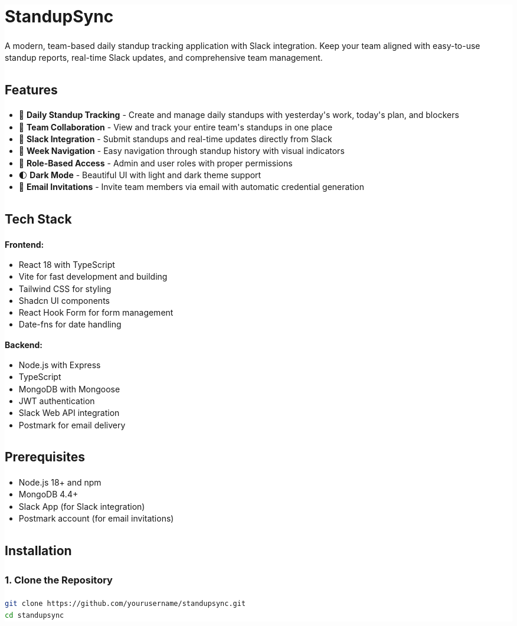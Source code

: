 # StandupSync

A modern, team-based daily standup tracking application with Slack integration. Keep your team aligned with easy-to-use standup reports, real-time Slack updates, and comprehensive team management.

## Features

- 📝 **Daily Standup Tracking** - Create and manage daily standups with yesterday's work, today's plan, and blockers
- 👥 **Team Collaboration** - View and track your entire team's standups in one place
- 💬 **Slack Integration** - Submit standups and real-time updates directly from Slack
- 📅 **Week Navigation** - Easy navigation through standup history with visual indicators
- 🔐 **Role-Based Access** - Admin and user roles with proper permissions
- 🌓 **Dark Mode** - Beautiful UI with light and dark theme support
- 📧 **Email Invitations** - Invite team members via email with automatic credential generation

## Tech Stack

**Frontend:**
- React 18 with TypeScript
- Vite for fast development and building
- Tailwind CSS for styling
- Shadcn UI components
- React Hook Form for form management
- Date-fns for date handling

**Backend:**
- Node.js with Express
- TypeScript
- MongoDB with Mongoose
- JWT authentication
- Slack Web API integration
- Postmark for email delivery

## Prerequisites

- Node.js 18+ and npm
- MongoDB 4.4+
- Slack App (for Slack integration)
- Postmark account (for email invitations)

## Installation

### 1. Clone the Repository

```bash
git clone https://github.com/yourusername/standupsync.git
cd standupsync
```
